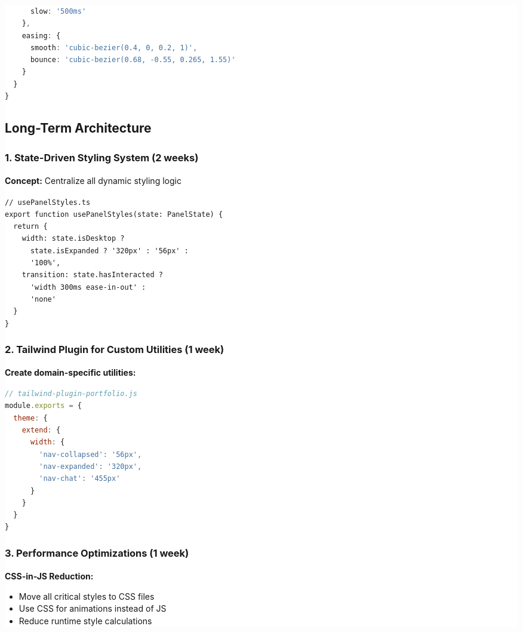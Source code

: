 ```ts
      slow: '500ms'
    },
    easing: {
      smooth: 'cubic-bezier(0.4, 0, 0.2, 1)',
      bounce: 'cubic-bezier(0.68, -0.55, 0.265, 1.55)'
    }
  }
}
```

## Long-Term Architecture

### 1. State-Driven Styling System (2 weeks)
**Concept:** Centralize all dynamic styling logic

```tsx
// usePanelStyles.ts
export function usePanelStyles(state: PanelState) {
  return {
    width: state.isDesktop ?
      state.isExpanded ? '320px' : '56px' :
      '100%',
    transition: state.hasInteracted ?
      'width 300ms ease-in-out' :
      'none'
  }
}
```

### 2. Tailwind Plugin for Custom Utilities (1 week)
**Create domain-specific utilities:**

```js
// tailwind-plugin-portfolio.js
module.exports = {
  theme: {
    extend: {
      width: {
        'nav-collapsed': '56px',
        'nav-expanded': '320px',
        'nav-chat': '455px'
      }
    }
  }
}
```

### 3. Performance Optimizations (1 week)

**CSS-in-JS Reduction:**
- Move all critical styles to CSS files
- Use CSS for animations instead of JS
- Reduce runtime style calculations
